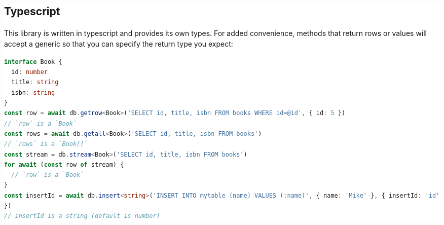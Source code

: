 ## Typescript

This library is written in typescript and provides its own types. For added convenience, methods that return rows or values will accept a generic so that you can specify the return type you expect:

```typescript
interface Book {
  id: number
  title: string
  isbn: string
}
const row = await db.getrow<Book>('SELECT id, title, isbn FROM books WHERE id=@id', { id: 5 })
// `row` is a `Book`
const rows = await db.getall<Book>('SELECT id, title, isbn FROM books')
// `rows` is a `Book[]`
const stream = db.stream<Book>('SELECT id, title, isbn FROM books')
for await (const row of stream) {
  // `row` is a `Book`
}
const insertId = await db.insert<string>('INSERT INTO mytable (name) VALUES (:name)', { name: 'Mike' }, { insertId: 'id' })
// insertId is a string (default is number)
```
